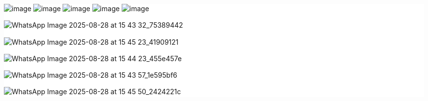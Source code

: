 <img width="1920" height="1080" alt="image" src="https://github.com/user-attachments/assets/083729a3-3825-444b-a691-57a6773218c0" />

<img width="1920" height="1080" alt="image" src="https://github.com/user-attachments/assets/86fef011-c547-4f6e-bc19-693dd0f4f0ca" />

<img width="1920" height="1080" alt="image" src="https://github.com/user-attachments/assets/b93b52de-3f87-4e2b-81b8-a5c0e4adde2f" />

<img width="1920" height="1080" alt="image" src="https://github.com/user-attachments/assets/c4c2b09e-198c-4f20-829f-bb51edf2aa8e" />

<img width="1920" height="1080" alt="image" src="https://github.com/user-attachments/assets/aebad3ef-98af-47c0-a77e-9eccf266718c" />

![WhatsApp Image 2025-08-28 at 15 43 32_75389442](https://github.com/user-attachments/assets/334cb759-cd97-45e7-bf46-52e63e1b8fd1)

![WhatsApp Image 2025-08-28 at 15 45 23_41909121](https://github.com/user-attachments/assets/e1a61128-21ac-466b-b926-185e8f206a3e)

![WhatsApp Image 2025-08-28 at 15 44 23_455e457e](https://github.com/user-attachments/assets/bab803b0-1694-4373-952d-aace91f2deef)

![WhatsApp Image 2025-08-28 at 15 43 57_1e595bf6](https://github.com/user-attachments/assets/6076d57f-9367-4e1d-936b-58c4aefedcc1)

![WhatsApp Image 2025-08-28 at 15 45 50_2424221c](https://github.com/user-attachments/assets/7b1f543e-246d-415d-8319-0e96633a1868)


